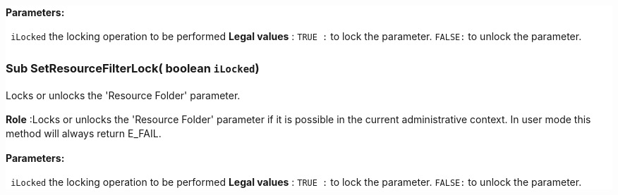 **Parameters:**

` iLocked`      the locking operation to be performed **Legal values** :
`TRUE :` to lock the parameter.
`FALSE:` to unlock the parameter.

### Sub **SetResourceFilterLock**( boolean  `iLocked`)

   Locks or unlocks the 'Resource Folder' parameter.

**Role** :Locks or unlocks the 'Resource Folder' parameter if it is possible in the current administrative context. In user mode this method will always return E_FAIL.

**Parameters:**

` iLocked`      the locking operation to be performed **Legal values** :
`TRUE :` to lock the parameter.
`FALSE:` to unlock the parameter.